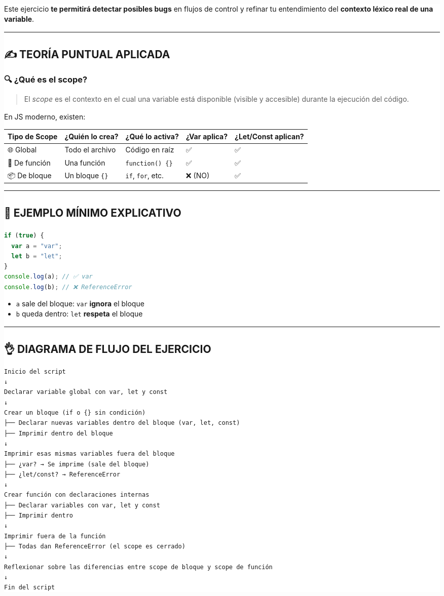 Este ejercicio **te permitirá detectar posibles bugs** en flujos de control y refinar tu entendimiento del **contexto léxico real de una variable**.

---

## ✍️ TEORÍA PUNTUAL APLICADA

### 🔍 ¿Qué es el scope?

> El *scope* es el contexto en el cual una variable está disponible (visible y accesible) durante la ejecución del código.

En JS moderno, existen:

| Tipo de Scope | ¿Quién lo crea? | ¿Qué lo activa?   | ¿Var aplica? | ¿Let/Const aplican? |
| ------------- | --------------- | ----------------- | ------------ | ------------------- |
| 🌐 Global     | Todo el archivo | Código en raíz    | ✅            | ✅                   |
| 🔧 De función | Una función     | `function() {}`   | ✅            | ✅                   |
| 📦 De bloque  | Un bloque `{}`  | `if`, `for`, etc. | ❌ (NO)       | ✅                   |

---

## 🔬 EJEMPLO MÍNIMO EXPLICATIVO

```js
if (true) {
  var a = "var";
  let b = "let";
}
console.log(a); // ✅ var
console.log(b); // ❌ ReferenceError
```

* `a` sale del bloque: `var` **ignora** el bloque
* `b` queda dentro: `let` **respeta** el bloque

---

## 👌 DIAGRAMA DE FLUJO DEL EJERCICIO

```.
Inicio del script
↓
Declarar variable global con var, let y const
↓
Crear un bloque (if o {} sin condición)
├── Declarar nuevas variables dentro del bloque (var, let, const)
├── Imprimir dentro del bloque
↓
Imprimir esas mismas variables fuera del bloque
├── ¿var? → Se imprime (sale del bloque)
├── ¿let/const? → ReferenceError
↓
Crear función con declaraciones internas
├── Declarar variables con var, let y const
├── Imprimir dentro
↓
Imprimir fuera de la función
├── Todas dan ReferenceError (el scope es cerrado)
↓
Reflexionar sobre las diferencias entre scope de bloque y scope de función
↓
Fin del script
```